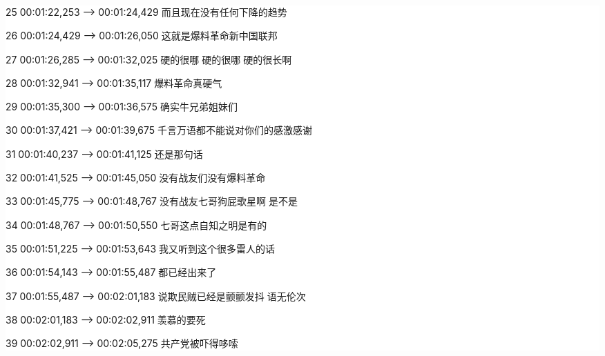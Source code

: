 25
00:01:22,253 –&gt; 00:01:24,429
而且现在没有任何下降的趋势
 
26
00:01:24,429 –&gt; 00:01:26,050
这就是爆料革命新中国联邦
 
27
00:01:26,285 –&gt; 00:01:32,025
硬的很哪 硬的很哪 硬的很长啊
 
28
00:01:32,941 –&gt; 00:01:35,117
爆料革命真硬气
 
29
00:01:35,300 –&gt; 00:01:36,575
确实牛兄弟姐妹们
 
30
00:01:37,421 –&gt; 00:01:39,675
千言万语都不能说对你们的感激感谢
 
31
00:01:40,237 –&gt; 00:01:41,125
还是那句话
 
32
00:01:41,525 –&gt; 00:01:45,050
没有战友们没有爆料革命
 
33
00:01:45,775 –&gt; 00:01:48,767
没有战友七哥狗屁歌星啊 是不是
 
34
00:01:48,767 –&gt; 00:01:50,550
七哥这点自知之明是有的
 
35
00:01:51,225 –&gt; 00:01:53,643
我又听到这个很多雷人的话
 
36
00:01:54,143 –&gt; 00:01:55,487
都已经出来了
 
37
00:01:55,487 –&gt; 00:02:01,183
说欺民贼已经是颤颤发抖 语无伦次
 
38
00:02:01,183 –&gt; 00:02:02,911
羡慕的要死
 
39
00:02:02,911 –&gt; 00:02:05,275
共产党被吓得哆嗦
 